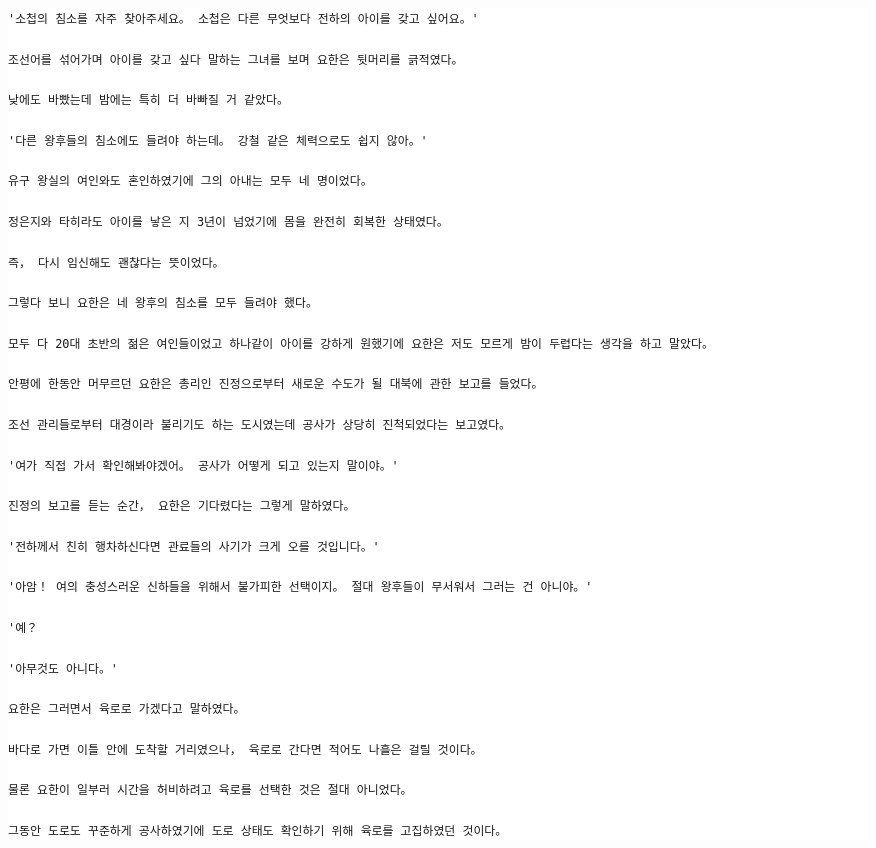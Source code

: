 	'소첩의 침소를 자주 찾아주세요。 소첩은 다른 무엇보다 전하의 아이를 갖고 싶어요。'

	조선어를 섞어가며 아이를 갖고 싶다 말하는 그녀를 보며 요한은 뒷머리를 긁적였다。

	낮에도 바빴는데 밤에는 특히 더 바빠질 거 같았다。

	'다른 왕후들의 침소에도 들려야 하는데。 강철 같은 체력으로도 쉽지 않아。'

	유구 왕실의 여인와도 혼인하였기에 그의 아내는 모두 네 명이었다。

	정은지와 타히라도 아이를 낳은 지 3년이 넘었기에 몸을 완전히 회복한 상태였다。

	즉， 다시 임신해도 괜찮다는 뜻이었다。

	그렇다 보니 요한은 네 왕후의 침소를 모두 들려야 했다。

	모두 다 20대 초반의 젊은 여인들이었고 하나같이 아이를 강하게 원했기에 요한은 저도 모르게 밤이 두렵다는 생각을 하고 말았다。

	안평에 한동안 머무르던 요한은 총리인 진정으로부터 새로운 수도가 될 대북에 관한 보고를 들었다。

	조선 관리들로부터 대경이라 불리기도 하는 도시였는데 공사가 상당히 진척되었다는 보고였다。

	'여가 직접 가서 확인해봐야겠어。 공사가 어떻게 되고 있는지 말이야。'

	진정의 보고를 듣는 순간， 요한은 기다렸다는 그렇게 말하였다。

	'전하께서 친히 행차하신다면 관료들의 사기가 크게 오를 것입니다。'

	'아암！ 여의 충성스러운 신하들을 위해서 불가피한 선택이지。 절대 왕후들이 무서워서 그러는 건 아니야。'

	'예？

	'아무것도 아니다。'

	요한은 그러면서 육로로 가겠다고 말하였다。

	바다로 가면 이틀 안에 도착할 거리였으나， 육로로 간다면 적어도 나흘은 걸릴 것이다。

	물론 요한이 일부러 시간을 허비하려고 육로를 선택한 것은 절대 아니었다。

	그동안 도로도 꾸준하게 공사하였기에 도로 상태도 확인하기 위해 육로를 고집하였던 것이다。